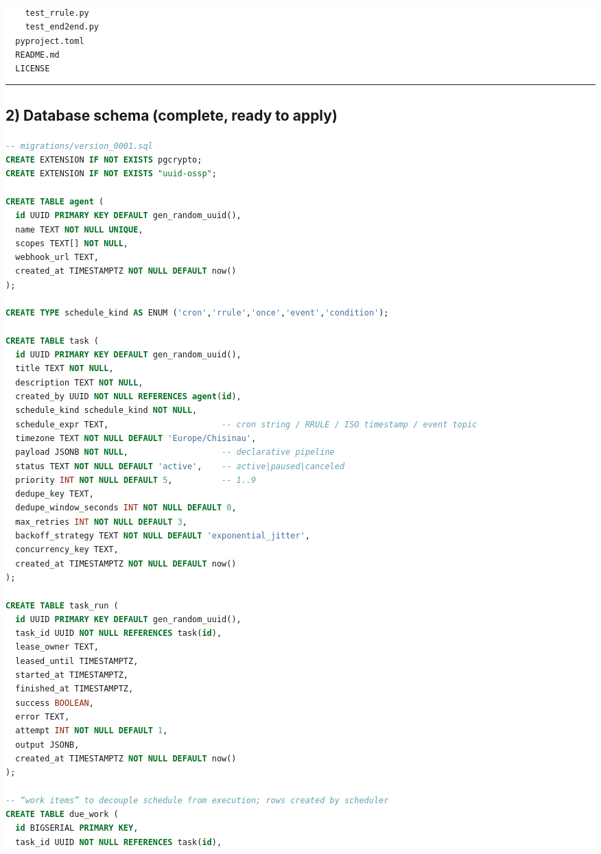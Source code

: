 ```
    test_rrule.py
    test_end2end.py
  pyproject.toml
  README.md
  LICENSE
```

---

## 2) Database schema (complete, ready to apply)

```sql
-- migrations/version_0001.sql
CREATE EXTENSION IF NOT EXISTS pgcrypto;
CREATE EXTENSION IF NOT EXISTS "uuid-ossp";

CREATE TABLE agent (
  id UUID PRIMARY KEY DEFAULT gen_random_uuid(),
  name TEXT NOT NULL UNIQUE,
  scopes TEXT[] NOT NULL,
  webhook_url TEXT,
  created_at TIMESTAMPTZ NOT NULL DEFAULT now()
);

CREATE TYPE schedule_kind AS ENUM ('cron','rrule','once','event','condition');

CREATE TABLE task (
  id UUID PRIMARY KEY DEFAULT gen_random_uuid(),
  title TEXT NOT NULL,
  description TEXT NOT NULL,
  created_by UUID NOT NULL REFERENCES agent(id),
  schedule_kind schedule_kind NOT NULL,
  schedule_expr TEXT,                       -- cron string / RRULE / ISO timestamp / event topic
  timezone TEXT NOT NULL DEFAULT 'Europe/Chisinau',
  payload JSONB NOT NULL,                   -- declarative pipeline
  status TEXT NOT NULL DEFAULT 'active',    -- active|paused|canceled
  priority INT NOT NULL DEFAULT 5,          -- 1..9
  dedupe_key TEXT,
  dedupe_window_seconds INT NOT NULL DEFAULT 0,
  max_retries INT NOT NULL DEFAULT 3,
  backoff_strategy TEXT NOT NULL DEFAULT 'exponential_jitter',
  concurrency_key TEXT,
  created_at TIMESTAMPTZ NOT NULL DEFAULT now()
);

CREATE TABLE task_run (
  id UUID PRIMARY KEY DEFAULT gen_random_uuid(),
  task_id UUID NOT NULL REFERENCES task(id),
  lease_owner TEXT,
  leased_until TIMESTAMPTZ,
  started_at TIMESTAMPTZ,
  finished_at TIMESTAMPTZ,
  success BOOLEAN,
  error TEXT,
  attempt INT NOT NULL DEFAULT 1,
  output JSONB,
  created_at TIMESTAMPTZ NOT NULL DEFAULT now()
);

-- “work items” to decouple schedule from execution; rows created by scheduler
CREATE TABLE due_work (
  id BIGSERIAL PRIMARY KEY,
  task_id UUID NOT NULL REFERENCES task(id),
```